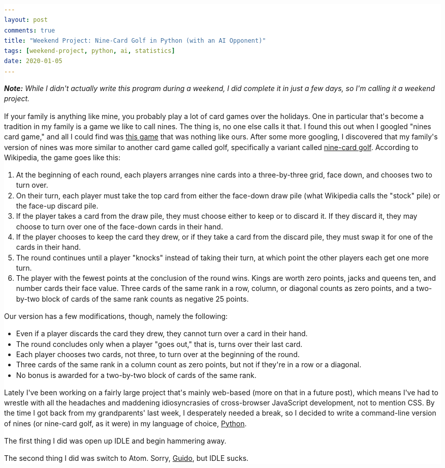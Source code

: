 ```yaml
---
layout: post
comments: true
title: "Weekend Project: Nine-Card Golf in Python (with an AI Opponent)"
tags: [weekend-project, python, ai, statistics]
date: 2020-01-05
---
```


_**Note:** While I didn't actually write this program during a weekend, I did complete it in just a few days, so I'm calling it a weekend project._

If your family is anything like mine, you probably play a lot of card games over the holidays. One in particular that's become a tradition in my family is a game we like to call nines. The thing is, no one else calls it that. I found this out when I googled "nines card game," and all I could find was [this game](https://en.wikipedia.org/wiki/Nines_(card_game)) that was nothing like ours. After some more googling, I discovered that my family's version of nines was more similar to another card game called golf, specifically a variant called [nine-card golf](https://en.wikipedia.org/wiki/Golf_(card_game)#Nine-card_golf). According to Wikipedia, the game goes like this:

1. At the beginning of each round, each players arranges nine cards into a three-by-three grid, face down, and chooses two to turn over.
2. On their turn, each player must take the top card from either the face-down draw pile (what Wikipedia calls the "stock" pile) or the face-up discard pile.
3. If the player takes a card from the draw pile, they must choose either to keep or to discard it. If they discard it, they may choose to turn over one of the face-down cards in their hand.
4. If the player chooses to keep the card they drew, or if they take a card from the discard pile, they must swap it for one of the cards in their hand.
5. The round continues until a player "knocks" instead of taking their turn, at which point the other players each get one more turn.
6. The player with the fewest points at the conclusion of the round wins. Kings are worth zero points, jacks and queens ten, and number cards their face value. Three cards of the same rank in a row, column, or diagonal counts as zero points, and a two-by-two block of cards of the same rank counts as negative 25 points.

Our version has a few modifications, though, namely the following:

- Even if a player discards the card they drew, they cannot turn over a card in their hand.
- The round concludes only when a player "goes out," that is, turns over their last card.
- Each player chooses two cards, not three, to turn over at the beginning of the round.
- Three cards of the same rank in a column count as zero points, but not if they're in a row or a diagonal.
- No bonus is awarded for a two-by-two block of cards of the same rank.

Lately I've been working on a fairly large project that's mainly web-based (more on that in a future post), which means I've had to wrestle with all the headaches and maddening idiosyncrasies of cross-browser JavaScript development, not to mention CSS. By the time I got back from my grandparents' last week, I desperately needed a break, so I decided to write a command-line version of nines (or nine-card golf, as it were) in my language of choice, [Python](https://www.python.org/).

The first thing I did was open up IDLE and begin hammering away.

The second thing I did was switch to Atom. Sorry, [Guido](https://en.wikipedia.org/wiki/Guido_van_Rossum), but IDLE sucks.
